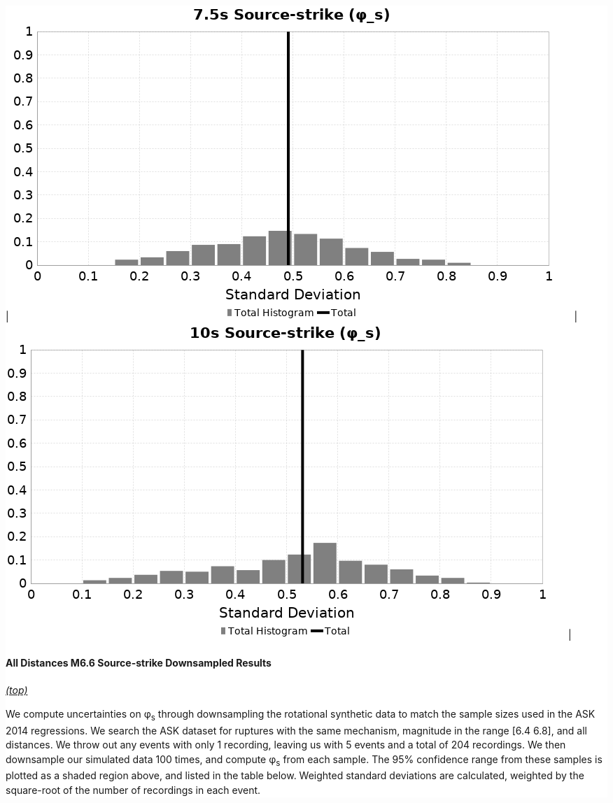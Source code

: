| ![7.5s](resources/source_strike_m6.6_7.5s_hist.png) | ![10s](resources/source_strike_m6.6_10s_hist.png) |

#### All Distances M6.6 Source-strike Downsampled Results
*[(top)](#table-of-contents)*

We compute uncertainties on &phi;<sub>s</sub> through downsampling the rotational synthetic data to match the sample sizes used in the ASK 2014 regressions. We search the ASK dataset for ruptures with the same mechanism, magnitude in the range [6.4 6.8], and all distances. We throw out any events with only 1 recording, leaving us with 5 events and a total of 204 recordings. We then downsample our simulated data 100 times, and compute &phi;<sub>s</sub> from each sample. The 95% confidence range from these samples is plotted as a shaded region above, and listed in the table below. Weighted standard deviations are calculated, weighted by the square-root of the number of recordings in each event.
